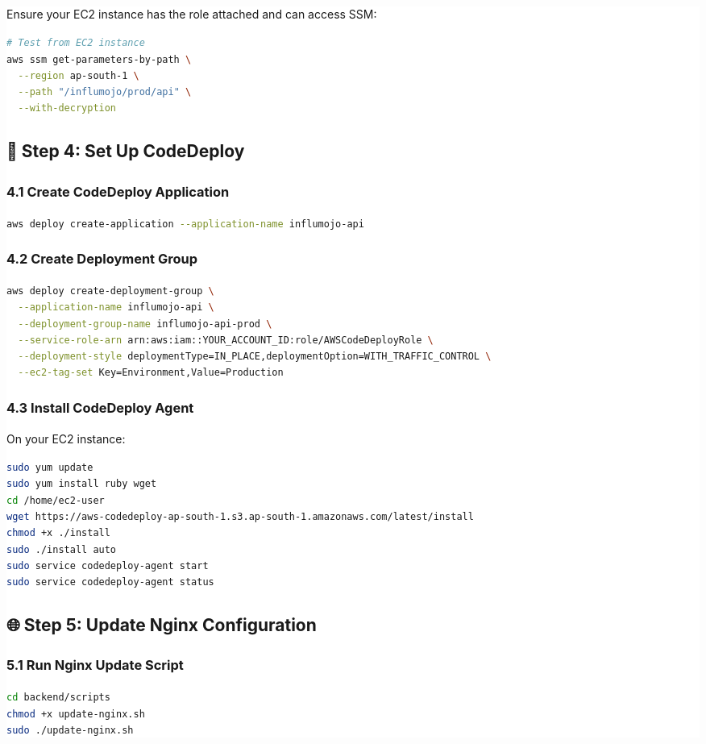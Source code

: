 Ensure your EC2 instance has the role attached and can access SSM:

```bash
# Test from EC2 instance
aws ssm get-parameters-by-path \
  --region ap-south-1 \
  --path "/influmojo/prod/api" \
  --with-decryption
```

## 🚀 Step 4: Set Up CodeDeploy

### 4.1 Create CodeDeploy Application

```bash
aws deploy create-application --application-name influmojo-api
```

### 4.2 Create Deployment Group

```bash
aws deploy create-deployment-group \
  --application-name influmojo-api \
  --deployment-group-name influmojo-api-prod \
  --service-role-arn arn:aws:iam::YOUR_ACCOUNT_ID:role/AWSCodeDeployRole \
  --deployment-style deploymentType=IN_PLACE,deploymentOption=WITH_TRAFFIC_CONTROL \
  --ec2-tag-set Key=Environment,Value=Production
```

### 4.3 Install CodeDeploy Agent

On your EC2 instance:

```bash
sudo yum update
sudo yum install ruby wget
cd /home/ec2-user
wget https://aws-codedeploy-ap-south-1.s3.ap-south-1.amazonaws.com/latest/install
chmod +x ./install
sudo ./install auto
sudo service codedeploy-agent start
sudo service codedeploy-agent status
```

## 🌐 Step 5: Update Nginx Configuration

### 5.1 Run Nginx Update Script

```bash
cd backend/scripts
chmod +x update-nginx.sh
sudo ./update-nginx.sh
```
